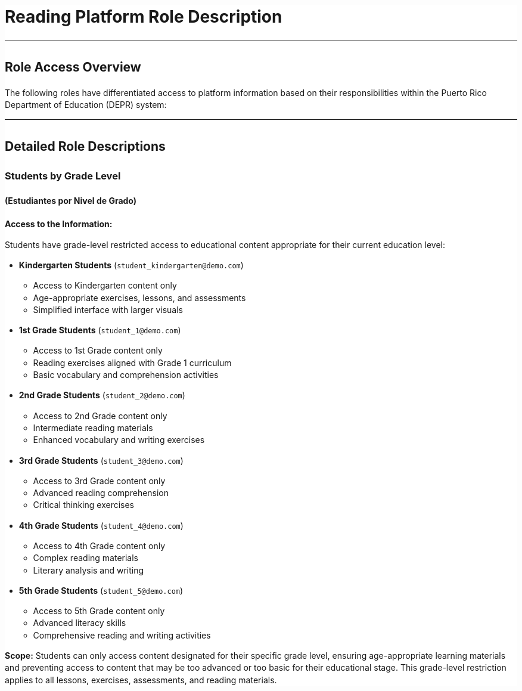 # Reading Platform Role Description

---

## Role Access Overview

The following roles have differentiated access to platform information based on their responsibilities within the Puerto Rico Department of Education (DEPR) system:

---

## Detailed Role Descriptions

### Students by Grade Level
#### (Estudiantes por Nivel de Grado)

**Access to the Information:**

Students have grade-level restricted access to educational content appropriate for their current education level:

- **Kindergarten Students** (`student_kindergarten@demo.com`)
  - Access to Kindergarten content only
  - Age-appropriate exercises, lessons, and assessments
  - Simplified interface with larger visuals

- **1st Grade Students** (`student_1@demo.com`)
  - Access to 1st Grade content only
  - Reading exercises aligned with Grade 1 curriculum
  - Basic vocabulary and comprehension activities

- **2nd Grade Students** (`student_2@demo.com`)
  - Access to 2nd Grade content only
  - Intermediate reading materials
  - Enhanced vocabulary and writing exercises

- **3rd Grade Students** (`student_3@demo.com`)
  - Access to 3rd Grade content only
  - Advanced reading comprehension
  - Critical thinking exercises

- **4th Grade Students** (`student_4@demo.com`)
  - Access to 4th Grade content only
  - Complex reading materials
  - Literary analysis and writing

- **5th Grade Students** (`student_5@demo.com`)
  - Access to 5th Grade content only
  - Advanced literacy skills
  - Comprehensive reading and writing activities

**Scope:**
Students can only access content designated for their specific grade level, ensuring age-appropriate learning materials and preventing access to content that may be too advanced or too basic for their educational stage. This grade-level restriction applies to all lessons, exercises, assessments, and reading materials.
